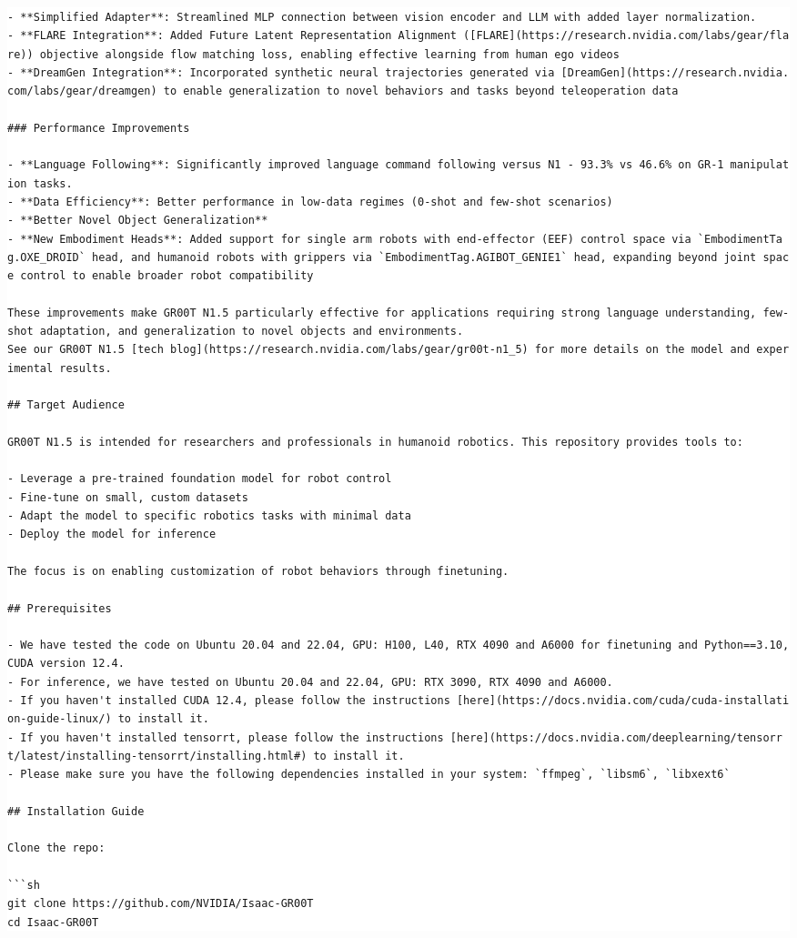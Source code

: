 ```
- **Simplified Adapter**: Streamlined MLP connection between vision encoder and LLM with added layer normalization.
- **FLARE Integration**: Added Future Latent Representation Alignment ([FLARE](https://research.nvidia.com/labs/gear/flare)) objective alongside flow matching loss, enabling effective learning from human ego videos
- **DreamGen Integration**: Incorporated synthetic neural trajectories generated via [DreamGen](https://research.nvidia.com/labs/gear/dreamgen) to enable generalization to novel behaviors and tasks beyond teleoperation data

### Performance Improvements

- **Language Following**: Significantly improved language command following versus N1 - 93.3% vs 46.6% on GR-1 manipulation tasks.
- **Data Efficiency**: Better performance in low-data regimes (0-shot and few-shot scenarios)
- **Better Novel Object Generalization**
- **New Embodiment Heads**: Added support for single arm robots with end-effector (EEF) control space via `EmbodimentTag.OXE_DROID` head, and humanoid robots with grippers via `EmbodimentTag.AGIBOT_GENIE1` head, expanding beyond joint space control to enable broader robot compatibility

These improvements make GR00T N1.5 particularly effective for applications requiring strong language understanding, few-shot adaptation, and generalization to novel objects and environments.
See our GR00T N1.5 [tech blog](https://research.nvidia.com/labs/gear/gr00t-n1_5) for more details on the model and experimental results.

## Target Audience

GR00T N1.5 is intended for researchers and professionals in humanoid robotics. This repository provides tools to:

- Leverage a pre-trained foundation model for robot control
- Fine-tune on small, custom datasets
- Adapt the model to specific robotics tasks with minimal data
- Deploy the model for inference

The focus is on enabling customization of robot behaviors through finetuning.

## Prerequisites

- We have tested the code on Ubuntu 20.04 and 22.04, GPU: H100, L40, RTX 4090 and A6000 for finetuning and Python==3.10, CUDA version 12.4.
- For inference, we have tested on Ubuntu 20.04 and 22.04, GPU: RTX 3090, RTX 4090 and A6000.
- If you haven't installed CUDA 12.4, please follow the instructions [here](https://docs.nvidia.com/cuda/cuda-installation-guide-linux/) to install it.
- If you haven't installed tensorrt, please follow the instructions [here](https://docs.nvidia.com/deeplearning/tensorrt/latest/installing-tensorrt/installing.html#) to install it.
- Please make sure you have the following dependencies installed in your system: `ffmpeg`, `libsm6`, `libxext6`

## Installation Guide

Clone the repo:

```sh
git clone https://github.com/NVIDIA/Isaac-GR00T
cd Isaac-GR00T
```

